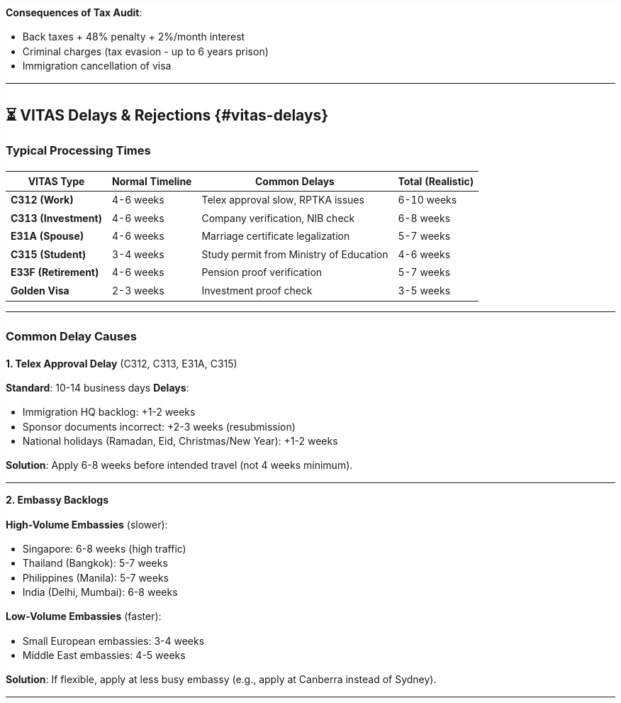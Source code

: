 **Consequences of Tax Audit**:
- Back taxes + 48% penalty + 2%/month interest
- Criminal charges (tax evasion - up to 6 years prison)
- Immigration cancellation of visa

---

## ⏳ VITAS Delays & Rejections {#vitas-delays}

### **Typical Processing Times**

| VITAS Type | Normal Timeline | Common Delays | Total (Realistic) |
|------------|-----------------|---------------|-------------------|
| **C312 (Work)** | 4-6 weeks | Telex approval slow, RPTKA issues | 6-10 weeks |
| **C313 (Investment)** | 4-6 weeks | Company verification, NIB check | 6-8 weeks |
| **E31A (Spouse)** | 4-6 weeks | Marriage certificate legalization | 5-7 weeks |
| **C315 (Student)** | 3-4 weeks | Study permit from Ministry of Education | 4-6 weeks |
| **E33F (Retirement)** | 4-6 weeks | Pension proof verification | 5-7 weeks |
| **Golden Visa** | 2-3 weeks | Investment proof check | 3-5 weeks |

---

### **Common Delay Causes**

**1. Telex Approval Delay** (C312, C313, E31A, C315)

**Standard**: 10-14 business days
**Delays**:
- Immigration HQ backlog: +1-2 weeks
- Sponsor documents incorrect: +2-3 weeks (resubmission)
- National holidays (Ramadan, Eid, Christmas/New Year): +1-2 weeks

**Solution**: Apply 6-8 weeks before intended travel (not 4 weeks minimum).

---

**2. Embassy Backlogs**

**High-Volume Embassies** (slower):
- Singapore: 6-8 weeks (high traffic)
- Thailand (Bangkok): 5-7 weeks
- Philippines (Manila): 5-7 weeks
- India (Delhi, Mumbai): 6-8 weeks

**Low-Volume Embassies** (faster):
- Small European embassies: 3-4 weeks
- Middle East embassies: 4-5 weeks

**Solution**: If flexible, apply at less busy embassy (e.g., apply at Canberra instead of Sydney).

---
